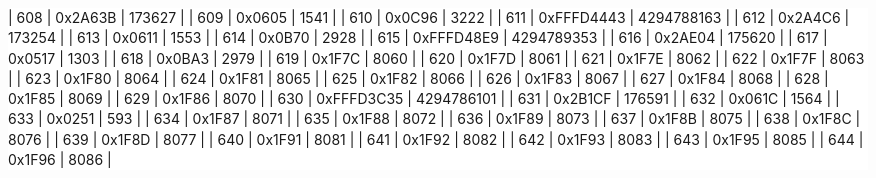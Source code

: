 |     608 | 0x2A63B     |      173627 |
|     609 | 0x0605      |        1541 |
|     610 | 0x0C96      |        3222 |
|     611 | 0xFFFD4443  |  4294788163 |
|     612 | 0x2A4C6     |      173254 |
|     613 | 0x0611      |        1553 |
|     614 | 0x0B70      |        2928 |
|     615 | 0xFFFD48E9  |  4294789353 |
|     616 | 0x2AE04     |      175620 |
|     617 | 0x0517      |        1303 |
|     618 | 0x0BA3      |        2979 |
|     619 | 0x1F7C      |        8060 |
|     620 | 0x1F7D      |        8061 |
|     621 | 0x1F7E      |        8062 |
|     622 | 0x1F7F      |        8063 |
|     623 | 0x1F80      |        8064 |
|     624 | 0x1F81      |        8065 |
|     625 | 0x1F82      |        8066 |
|     626 | 0x1F83      |        8067 |
|     627 | 0x1F84      |        8068 |
|     628 | 0x1F85      |        8069 |
|     629 | 0x1F86      |        8070 |
|     630 | 0xFFFD3C35  |  4294786101 |
|     631 | 0x2B1CF     |      176591 |
|     632 | 0x061C      |        1564 |
|     633 | 0x0251      |         593 |
|     634 | 0x1F87      |        8071 |
|     635 | 0x1F88      |        8072 |
|     636 | 0x1F89      |        8073 |
|     637 | 0x1F8B      |        8075 |
|     638 | 0x1F8C      |        8076 |
|     639 | 0x1F8D      |        8077 |
|     640 | 0x1F91      |        8081 |
|     641 | 0x1F92      |        8082 |
|     642 | 0x1F93      |        8083 |
|     643 | 0x1F95      |        8085 |
|     644 | 0x1F96      |        8086 |